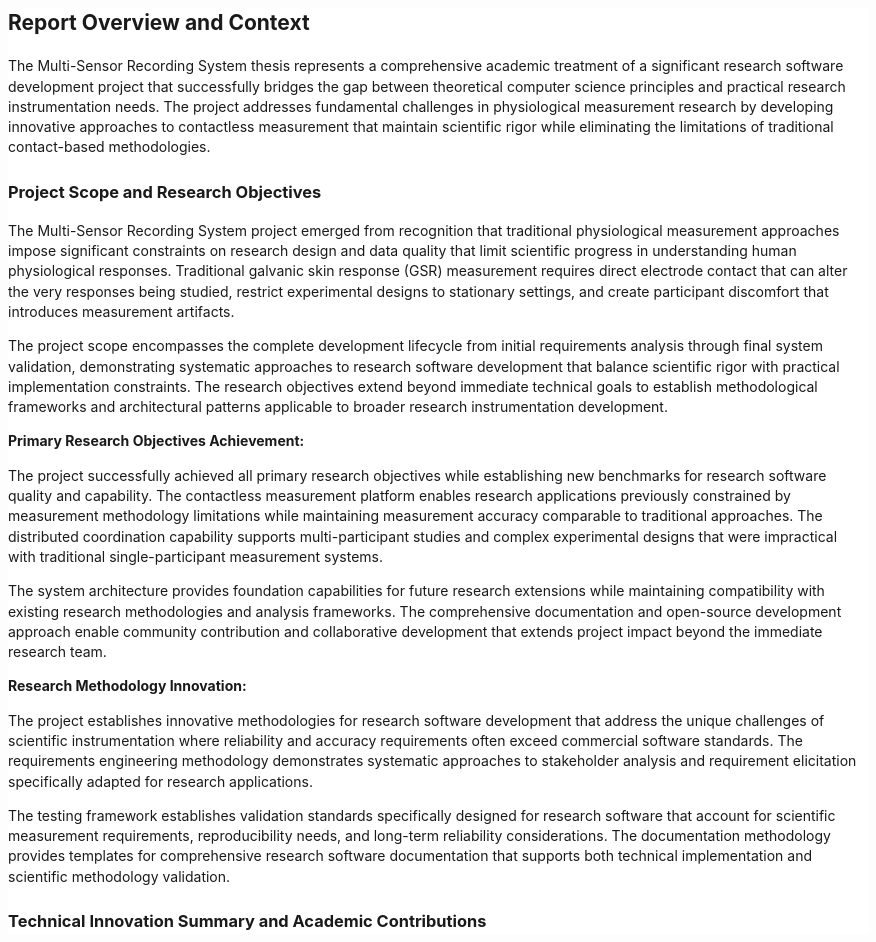
## Report Overview and Context

The Multi-Sensor Recording System thesis represents a comprehensive academic treatment of a significant research software development project that successfully bridges the gap between theoretical computer science principles and practical research instrumentation needs. The project addresses fundamental challenges in physiological measurement research by developing innovative approaches to contactless measurement that maintain scientific rigor while eliminating the limitations of traditional contact-based methodologies.

### Project Scope and Research Objectives

The Multi-Sensor Recording System project emerged from recognition that traditional physiological measurement approaches impose significant constraints on research design and data quality that limit scientific progress in understanding human physiological responses. Traditional galvanic skin response (GSR) measurement requires direct electrode contact that can alter the very responses being studied, restrict experimental designs to stationary settings, and create participant discomfort that introduces measurement artifacts.

The project scope encompasses the complete development lifecycle from initial requirements analysis through final system validation, demonstrating systematic approaches to research software development that balance scientific rigor with practical implementation constraints. The research objectives extend beyond immediate technical goals to establish methodological frameworks and architectural patterns applicable to broader research instrumentation development.

**Primary Research Objectives Achievement:**

The project successfully achieved all primary research objectives while establishing new benchmarks for research software quality and capability. The contactless measurement platform enables research applications previously constrained by measurement methodology limitations while maintaining measurement accuracy comparable to traditional approaches. The distributed coordination capability supports multi-participant studies and complex experimental designs that were impractical with traditional single-participant measurement systems.

The system architecture provides foundation capabilities for future research extensions while maintaining compatibility with existing research methodologies and analysis frameworks. The comprehensive documentation and open-source development approach enable community contribution and collaborative development that extends project impact beyond the immediate research team.

**Research Methodology Innovation:**

The project establishes innovative methodologies for research software development that address the unique challenges of scientific instrumentation where reliability and accuracy requirements often exceed commercial software standards. The requirements engineering methodology demonstrates systematic approaches to stakeholder analysis and requirement elicitation specifically adapted for research applications.

The testing framework establishes validation standards specifically designed for research software that account for scientific measurement requirements, reproducibility needs, and long-term reliability considerations. The documentation methodology provides templates for comprehensive research software documentation that supports both technical implementation and scientific methodology validation.

### Technical Innovation Summary and Academic Contributions
